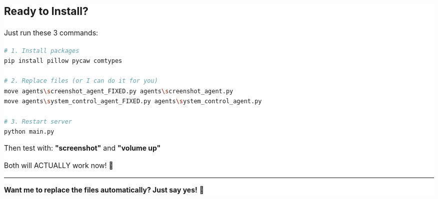 
## Ready to Install?

Just run these 3 commands:

```bash
# 1. Install packages
pip install pillow pycaw comtypes

# 2. Replace files (or I can do it for you)
move agents\screenshot_agent_FIXED.py agents\screenshot_agent.py
move agents\system_control_agent_FIXED.py agents\system_control_agent.py

# 3. Restart server
python main.py
```

Then test with: **"screenshot"** and **"volume up"**

Both will ACTUALLY work now! 🎉

---

**Want me to replace the files automatically? Just say yes!** 🚀
